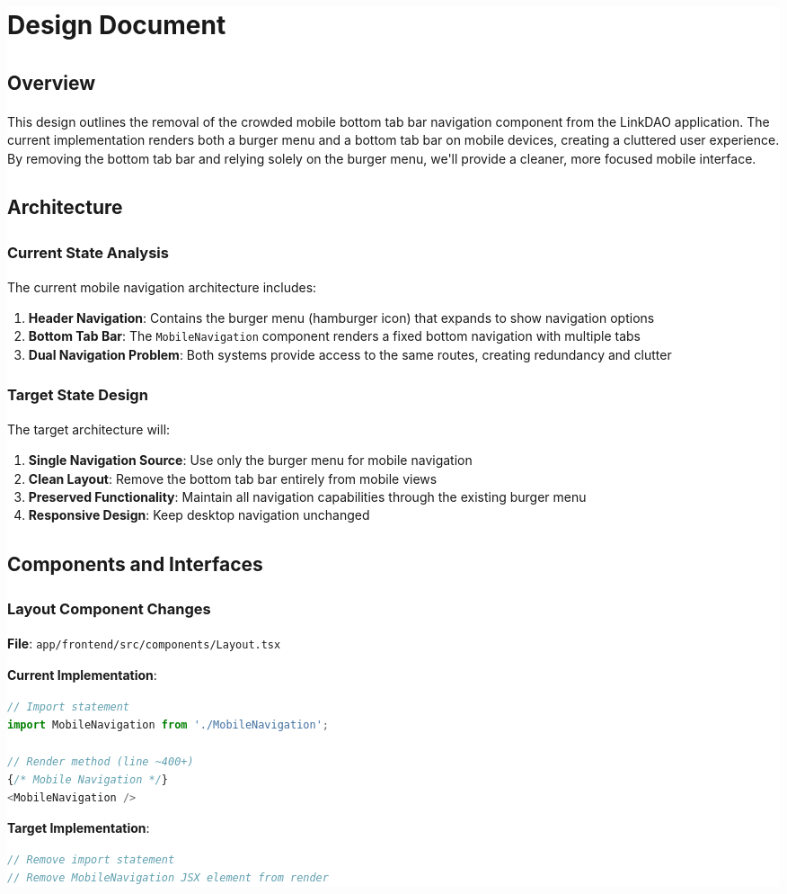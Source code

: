# Design Document

## Overview

This design outlines the removal of the crowded mobile bottom tab bar navigation component from the LinkDAO application. The current implementation renders both a burger menu and a bottom tab bar on mobile devices, creating a cluttered user experience. By removing the bottom tab bar and relying solely on the burger menu, we'll provide a cleaner, more focused mobile interface.

## Architecture

### Current State Analysis

The current mobile navigation architecture includes:

1. **Header Navigation**: Contains the burger menu (hamburger icon) that expands to show navigation options
2. **Bottom Tab Bar**: The `MobileNavigation` component renders a fixed bottom navigation with multiple tabs
3. **Dual Navigation Problem**: Both systems provide access to the same routes, creating redundancy and clutter

### Target State Design

The target architecture will:

1. **Single Navigation Source**: Use only the burger menu for mobile navigation
2. **Clean Layout**: Remove the bottom tab bar entirely from mobile views
3. **Preserved Functionality**: Maintain all navigation capabilities through the existing burger menu
4. **Responsive Design**: Keep desktop navigation unchanged

## Components and Interfaces

### Layout Component Changes

**File**: `app/frontend/src/components/Layout.tsx`

**Current Implementation**:
```typescript
// Import statement
import MobileNavigation from './MobileNavigation';

// Render method (line ~400+)
{/* Mobile Navigation */}
<MobileNavigation />
```

**Target Implementation**:
```typescript
// Remove import statement
// Remove MobileNavigation JSX element from render
```
